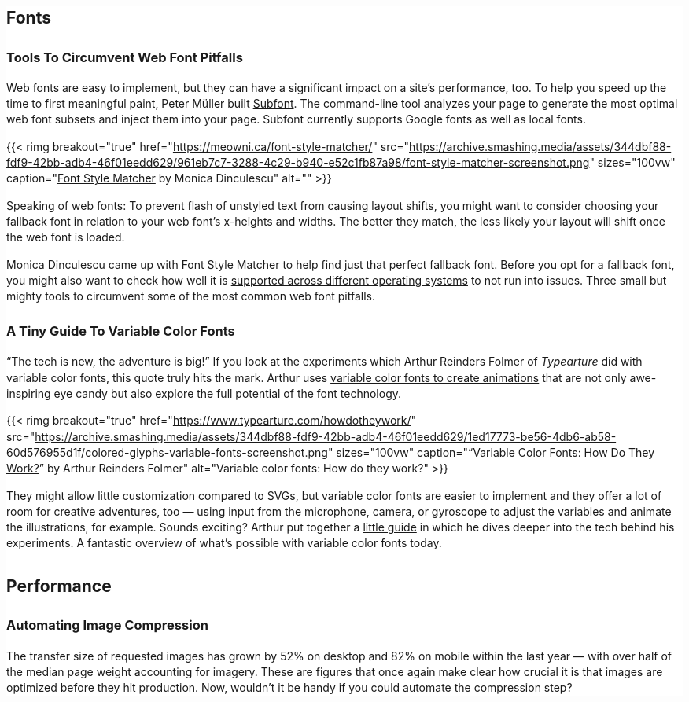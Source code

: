 ## Fonts

### Tools To Circumvent Web Font Pitfalls

Web fonts are easy to implement, but they can have a significant impact on a site’s performance, too. To help you speed up the time to first meaningful paint, Peter Müller built <a href="https://github.com/Munter/subfont">Subfont</a>. The command-line tool analyzes your page to generate the most optimal web font subsets and inject them into your page. Subfont currently supports Google fonts as well as local fonts.

{{< rimg breakout="true" href="https://meowni.ca/font-style-matcher/" src="https://archive.smashing.media/assets/344dbf88-fdf9-42bb-adb4-46f01eedd629/961eb7c7-3288-4c29-b940-e52c1fb87a98/font-style-matcher-screenshot.png" sizes="100vw" caption="<a href='https://meowni.ca/font-style-matcher/'>Font Style Matcher</a> by Monica Dinculescu" alt="" >}}

Speaking of web fonts: To prevent flash of unstyled text from causing layout shifts, you might want to consider choosing your fallback font in relation to your web font’s x-heights and widths. The better they match, the less likely your layout will shift once the web font is loaded.

Monica Dinculescu came up with <a href="https://meowni.ca/font-style-matcher/">Font Style Matcher</a> to help find just that perfect fallback font. Before you opt for a fallback font, you might also want to check how well it is <a href="https://fontfamily.io">supported across different operating systems</a> to not run into issues. Three small but mighty tools to circumvent some of the most common web font pitfalls.

### A Tiny Guide To Variable Color Fonts

“The tech is new, the adventure is big!” If you look at the experiments which Arthur Reinders Folmer of <em>Typearture</em> did with variable color fonts, this quote truly hits the mark. Arthur uses <a href="https://www.typearture.com/variable-fonts/">variable color fonts to create animations</a> that are not only awe-inspiring eye candy but also explore the full potential of the font technology.

{{< rimg breakout="true" href="https://www.typearture.com/howdotheywork/" src="https://archive.smashing.media/assets/344dbf88-fdf9-42bb-adb4-46f01eedd629/1ed17773-be56-4db6-ab58-60d576955d1f/colored-glyphs-variable-fonts-screenshot.png" sizes="100vw" caption="“<a href='https://www.typearture.com/howdotheywork/'>Variable Color Fonts: How Do They Work?</a>” by Arthur Reinders Folmer" alt="Variable color fonts: How do they work?" >}}

They might allow little customization compared to SVGs, but variable color fonts are easier to implement and they offer a lot of room for creative adventures, too &mdash; using input from the microphone, camera, or gyroscope to adjust the variables and animate the illustrations, for example. Sounds exciting? Arthur put together a <a href="https://www.typearture.com/howdotheywork/">little guide</a> in which he dives deeper into the tech behind his experiments. A fantastic overview of what’s possible with variable color fonts today.

## Performance

### Automating Image Compression

The transfer size of requested images has grown by 52% on desktop and 82% on mobile within the last year &mdash; with over half of the median page weight accounting for imagery. These are figures that once again make clear how crucial it is that images are optimized before they hit production. Now, wouldn’t it be handy if you could automate the compression step?
